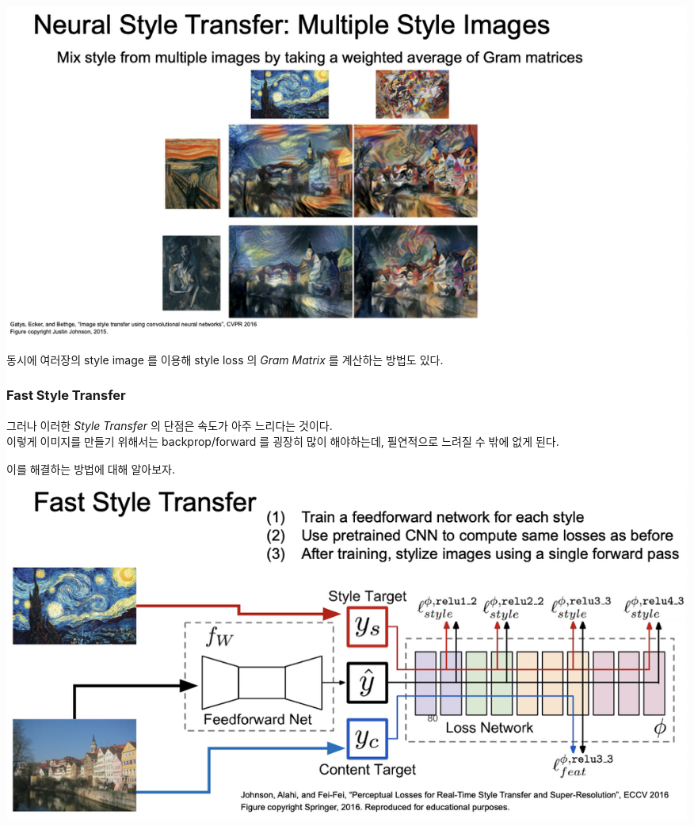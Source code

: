 ![neural style transfer](/assets/images/2019-12-02---cs231n-lec13-visualizing-and-understanding/image47.png)

동시에 여러장의 style image 를 이용해 style loss 의 _Gram Matrix_ 를 계산하는 방법도 있다.

### Fast Style Transfer

그러나 이러한 _Style Transfer_ 의 단점은 속도가 아주 느리다는 것이다.  
이렇게 이미지를 만들기 위해서는 backprop/forward 를 굉장히 많이 해야하는데, 필연적으로 느려질 수 밖에 없게 된다.

이를 해결하는 방법에 대해 알아보자.

![fast style transfer](/assets/images/2019-12-02---cs231n-lec13-visualizing-and-understanding/image48.png)
